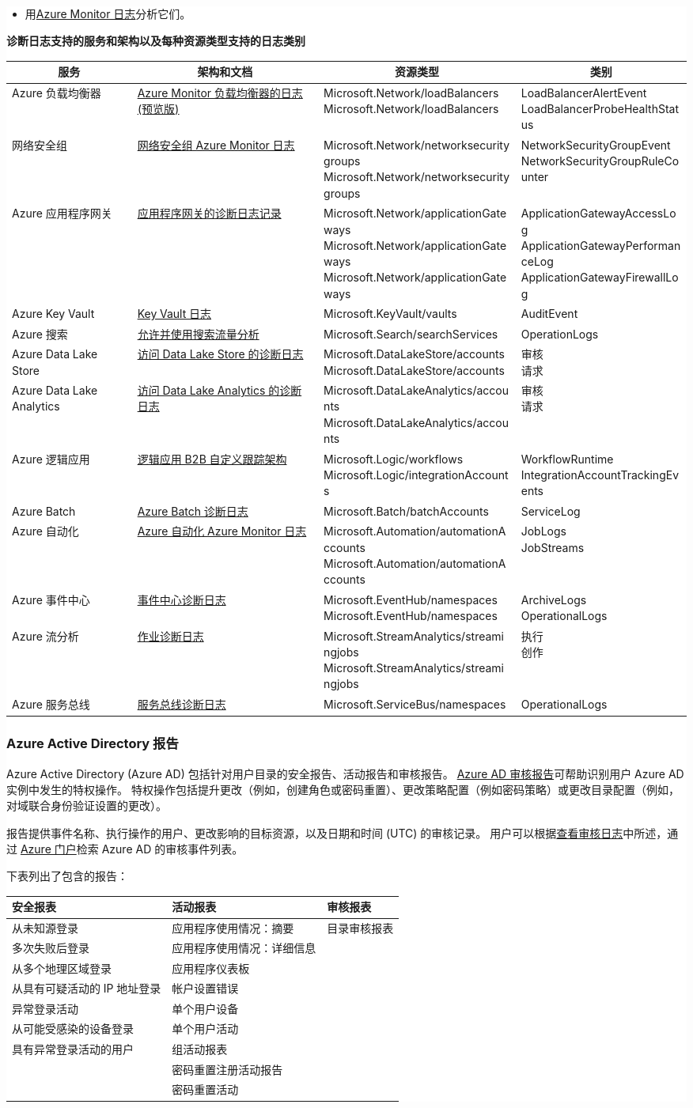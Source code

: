 * 用[Azure Monitor 日志](../../log-analytics/log-analytics-queries.md)分析它们。

**诊断日志支持的服务和架构以及每种资源类型支持的日志类别**


| 服务 | 架构和文档 | 资源类型 | 类别 |
| ------- | ------------- | ------------- | -------- |
|Azure 负载均衡器| [Azure Monitor 负载均衡器的日志 (预览版)](../../load-balancer/load-balancer-monitor-log.md)|Microsoft.Network/loadBalancers<br>Microsoft.Network/loadBalancers|    LoadBalancerAlertEvent<br>LoadBalancerProbeHealthStatus|
|网络安全组|[网络安全组 Azure Monitor 日志](../../virtual-network/virtual-network-nsg-manage-log.md)|Microsoft.Network/networksecuritygroups<br>Microsoft.Network/networksecuritygroups|NetworkSecurityGroupEvent<br>NetworkSecurityGroupRuleCounter|
|Azure 应用程序网关|[应用程序网关的诊断日志记录](../../application-gateway/application-gateway-diagnostics.md)|Microsoft.Network/applicationGateways<br>Microsoft.Network/applicationGateways<br>Microsoft.Network/applicationGateways|ApplicationGatewayAccessLog<br>ApplicationGatewayPerformanceLog<br>ApplicationGatewayFirewallLog|
|Azure Key Vault|[Key Vault 日志](../../key-vault/key-vault-logging.md)|Microsoft.KeyVault/vaults|AuditEvent|
|Azure 搜索|[允许并使用搜索流量分析](../../search/search-traffic-analytics.md)|Microsoft.Search/searchServices|OperationLogs|
|Azure Data Lake Store|[访问 Data Lake Store 的诊断日志](../../data-lake-store/data-lake-store-diagnostic-logs.md)|Microsoft.DataLakeStore/accounts<br>Microsoft.DataLakeStore/accounts|审核<br>请求|
|Azure Data Lake Analytics|[访问 Data Lake Analytics 的诊断日志](../../data-lake-analytics/data-lake-analytics-diagnostic-logs.md)|Microsoft.DataLakeAnalytics/accounts<br>Microsoft.DataLakeAnalytics/accounts|审核<br>请求|
|Azure 逻辑应用|[逻辑应用 B2B 自定义跟踪架构](../../logic-apps/logic-apps-track-integration-account-custom-tracking-schema.md)|Microsoft.Logic/workflows<br>Microsoft.Logic/integrationAccounts|WorkflowRuntime<br>IntegrationAccountTrackingEvents|
|Azure Batch|[Azure Batch 诊断日志](../../batch/batch-diagnostics.md)|Microsoft.Batch/batchAccounts|ServiceLog|
|Azure 自动化|[Azure 自动化 Azure Monitor 日志](../../automation/automation-manage-send-joblogs-log-analytics.md)|Microsoft.Automation/automationAccounts<br>Microsoft.Automation/automationAccounts|JobLogs<br>JobStreams|
|Azure 事件中心|[事件中心诊断日志](../../event-hubs/event-hubs-diagnostic-logs.md)|Microsoft.EventHub/namespaces<br>Microsoft.EventHub/namespaces|ArchiveLogs<br>OperationalLogs|
|Azure 流分析|[作业诊断日志](../../stream-analytics/stream-analytics-job-diagnostic-logs.md)|Microsoft.StreamAnalytics/streamingjobs<br>Microsoft.StreamAnalytics/streamingjobs|执行<br>创作|
|Azure 服务总线|[服务总线诊断日志](../../service-bus-messaging/service-bus-diagnostic-logs.md)|Microsoft.ServiceBus/namespaces|OperationalLogs|

### <a name="azure-active-directory-reporting"></a>Azure Active Directory 报告

Azure Active Directory (Azure AD) 包括针对用户目录的安全报告、活动报告和审核报告。 [Azure AD 审核报告](../../active-directory/active-directory-reporting-azure-portal.md)可帮助识别用户 Azure AD 实例中发生的特权操作。 特权操作包括提升更改（例如，创建角色或密码重置）、更改策略配置（例如密码策略）或更改目录配置（例如，对域联合身份验证设置的更改）。

报告提供事件名称、执行操作的用户、更改影响的目标资源，以及日期和时间 (UTC) 的审核记录。 用户可以根据[查看审核日志](../../active-directory/reports-monitoring/overview-reports.md)中所述，通过 [Azure 门户](https://portal.azure.com/)检索 Azure AD 的审核事件列表。 

下表列出了包含的报告：

| 安全报表 | 活动报表 | 审核报表 |
| :--------------- | :--------------- | :------------ |
|从未知源登录| 应用程序使用情况：摘要| 目录审核报表|
|多次失败后登录|  应用程序使用情况：详细信息||
|从多个地理区域登录|    应用程序仪表板||
|从具有可疑活动的 IP 地址登录|   帐户设置错误||
|异常登录活动|    单个用户设备||
|从可能受感染的设备登录|   单个用户活动||
|具有异常登录活动的用户| 组活动报表||
||密码重置注册活动报告||
||密码重置活动||
